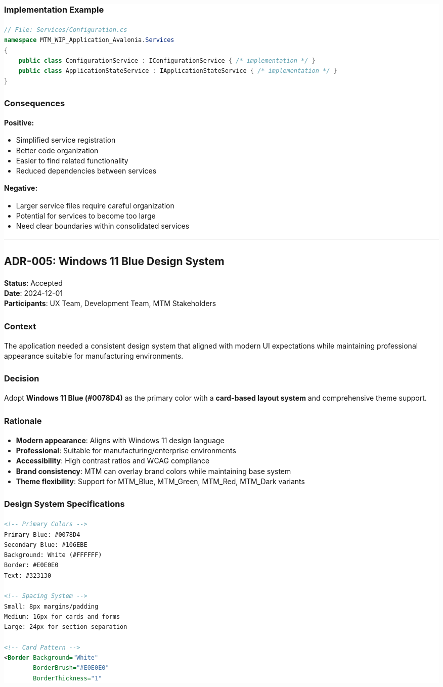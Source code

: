 ### **Implementation Example**
```csharp
// File: Services/Configuration.cs
namespace MTM_WIP_Application_Avalonia.Services
{
    public class ConfigurationService : IConfigurationService { /* implementation */ }
    public class ApplicationStateService : IApplicationStateService { /* implementation */ }
}
```

### **Consequences**
**Positive:**
- Simplified service registration
- Better code organization
- Easier to find related functionality
- Reduced dependencies between services

**Negative:**
- Larger service files require careful organization
- Potential for services to become too large
- Need clear boundaries within consolidated services

---

## **ADR-005: Windows 11 Blue Design System**

**Status**: Accepted  
**Date**: 2024-12-01  
**Participants**: UX Team, Development Team, MTM Stakeholders

### **Context**
The application needed a consistent design system that aligned with modern UI expectations while maintaining professional appearance suitable for manufacturing environments.

### **Decision**
Adopt **Windows 11 Blue (#0078D4)** as the primary color with a **card-based layout system** and comprehensive theme support.

### **Rationale**
- **Modern appearance**: Aligns with Windows 11 design language
- **Professional**: Suitable for manufacturing/enterprise environments
- **Accessibility**: High contrast ratios and WCAG compliance
- **Brand consistency**: MTM can overlay brand colors while maintaining base system
- **Theme flexibility**: Support for MTM_Blue, MTM_Green, MTM_Red, MTM_Dark variants

### **Design System Specifications**
```xml
<!-- Primary Colors -->
Primary Blue: #0078D4
Secondary Blue: #106EBE
Background: White (#FFFFFF)
Border: #E0E0E0
Text: #323130

<!-- Spacing System -->
Small: 8px margins/padding
Medium: 16px for cards and forms
Large: 24px for section separation

<!-- Card Pattern -->
<Border Background="White" 
        BorderBrush="#E0E0E0" 
        BorderThickness="1" 
```
